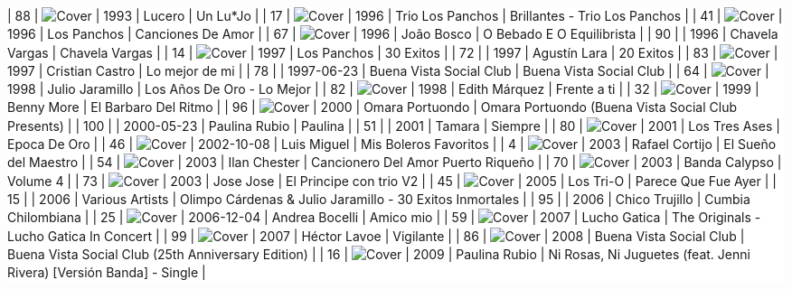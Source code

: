 | 88 | ![Cover](https://i.discogs.com/MabNPUCAEOKEoUv2iyi9tsi9VIYecw1m1DsFvmbMwJU/rs:fit/g:sm/q:40/h:150/w:150/czM6Ly9kaXNjb2dz/LWRhdGFiYXNlLWlt/YWdlcy9SLTYwNDY1/NzEtMTU4MTAzMTk0/MS04NDEwLmpwZWc.jpeg) | 1993 | Lucero | Un Lu*Jo |
| 17 | ![Cover](https://i.discogs.com/D1WI22zFUkjBbnjCDjj3fLAyNe_Q-rSfFNgJ9E6wzaM/rs:fit/g:sm/q:40/h:150/w:150/czM6Ly9kaXNjb2dz/LWRhdGFiYXNlLWlt/YWdlcy9SLTE5MjE0/OTE0LTE2MjQyOTM1/MjUtNDY0NS5qcGVn.jpeg) | 1996 | Trio Los Panchos | Brillantes - Trio Los Panchos |
| 41 | ![Cover](https://i.discogs.com/jzxDWoJfzNubv837NolxWoi-pVnkR5OW9auPV56VSVs/rs:fit/g:sm/q:40/h:150/w:150/czM6Ly9kaXNjb2dz/LWRhdGFiYXNlLWlt/YWdlcy9SLTE5ODI5/NjUwLTE2Mjg3MjQ4/NzItMjMxOC5qcGVn.jpeg) | 1996 | Los Panchos | Canciones De Amor |
| 67 | ![Cover](https://i.discogs.com/84ebH79i5MemNMj6aVMm4ebtg_85KZCtTDioY6eVqIw/rs:fit/g:sm/q:40/h:150/w:150/czM6Ly9kaXNjb2dz/LWRhdGFiYXNlLWlt/YWdlcy9SLTIzOTA0/MjgtMTI4MTI3MjU5/My5qcGVn.jpeg) | 1996 | João Bosco | O Bebado E O Equilibrista |
| 90 |  | 1996 | Chavela Vargas | Chavela Vargas |
| 14 | ![Cover](https://i.discogs.com/2rP7Y9I_7u1Zcx3Sj9wfpn8gnqSBlo0oA4AhzYBajLY/rs:fit/g:sm/q:40/h:150/w:150/czM6Ly9kaXNjb2dz/LWRhdGFiYXNlLWlt/YWdlcy9SLTczMTY5/NTYtMTQzODcyNjQx/Ny01MTQyLmpwZWc.jpeg) | 1997 | Los Panchos | 30 Exitos |
| 72 |  | 1997 | Agustín Lara | 20 Exitos |
| 83 | ![Cover](https://i.discogs.com/0I3ob5WHR678IDVitHqilatMSXrOV7eel7kR0FGesIc/rs:fit/g:sm/q:40/h:150/w:150/czM6Ly9kaXNjb2dz/LWRhdGFiYXNlLWlt/YWdlcy9SLTEzODc0/ODMxLTE1NjMwNjYy/OTgtMzY2Ni5qcGVn.jpeg) | 1997 | Cristian Castro | Lo mejor de mi |
| 78 |  | 1997-06-23 | Buena Vista Social Club | Buena Vista Social Club |
| 64 | ![Cover](https://i.discogs.com/aQZgBsp6wCeTyh_FIfy73DmaVC9Sxt1zzyb5iRtFrnM/rs:fit/g:sm/q:40/h:150/w:150/czM6Ly9kaXNjb2dz/LWRhdGFiYXNlLWlt/YWdlcy9SLTE1NDIz/NjEyLTE1OTEzMDQ5/MDctNjI4Mi5qcGVn.jpeg) | 1998 | Julio Jaramillo | Los Años De Oro - Lo Mejor |
| 82 | ![Cover](https://i.discogs.com/0bioTJSeQpFjXh9kEYpVtzon54Wh0kcmOgbj8x3EzP0/rs:fit/g:sm/q:40/h:150/w:150/czM6Ly9kaXNjb2dz/LWRhdGFiYXNlLWlt/YWdlcy9SLTg5ODU0/MzQtMTQ3Mjc3NTMy/Mi0xNjY3LmpwZWc.jpeg) | 1998 | Edith Márquez | Frente a ti |
| 32 | ![Cover](https://i.discogs.com/iWSu1kVM3LET1vE7gMlZCwva23fSDlbVBnZzliofcyk/rs:fit/g:sm/q:40/h:150/w:150/czM6Ly9kaXNjb2dz/LWRhdGFiYXNlLWlt/YWdlcy9SLTE0MjY4/MzY0LTE1NzEwOTU1/MTktOTM2My5qcGVn.jpeg) | 1999 | Benny More | El Barbaro Del Ritmo |
| 96 | ![Cover](https://i.discogs.com/tPfo_ss0oxZB31KjM3uOClpo5RlOiph8ErgSX238gdU/rs:fit/g:sm/q:40/h:150/w:150/czM6Ly9kaXNjb2dz/LWRhdGFiYXNlLWlt/YWdlcy9SLTE1ODE3/NDE3LTE2ODUxNjc3/NDYtNTY3NC5qcGVn.jpeg) | 2000 | Omara Portuondo | Omara Portuondo (Buena Vista Social Club Presents) |
| 100 |  | 2000-05-23 | Paulina Rubio | Paulina |
| 51 |  | 2001 | Tamara | Siempre |
| 80 | ![Cover](https://i.discogs.com/fkf4p1IX1NGp1_YNBbGgllAe5WODe2wencELsNqnFa0/rs:fit/g:sm/q:40/h:150/w:150/czM6Ly9kaXNjb2dz/LWRhdGFiYXNlLWlt/YWdlcy9SLTEwMzMx/MTA5LTE1NDE4MDA5/NjYtNTA4Ny5qcGVn.jpeg) | 2001 | Los Tres Ases | Epoca De Oro |
| 46 | ![Cover](https://i.discogs.com/vcrFoZz76B0Is21JzRgqR1cnXPdnGeqaeVBXGqngMgA/rs:fit/g:sm/q:40/h:150/w:150/czM6Ly9kaXNjb2dz/LWRhdGFiYXNlLWlt/YWdlcy9SLTM1NDY1/MDEtMTU3Njk3MTMz/Mi01MzU1LmpwZWc.jpeg) | 2002-10-08 | Luis Miguel | Mis Boleros Favoritos |
| 4 | ![Cover](https://i.discogs.com/3VJcHwWe_WGBcWkUR7N_Jx6DDlW_8tfg7yhe9eZs3yc/rs:fit/g:sm/q:40/h:150/w:150/czM6Ly9kaXNjb2dz/LWRhdGFiYXNlLWlt/YWdlcy9SLTEyNjQ4/MjEyLTE1ODcwNzk3/NTAtNTM4OS5qcGVn.jpeg) | 2003 | Rafael Cortijo | El Sueño del Maestro |
| 54 | ![Cover](https://i.discogs.com/opGI96JLpZKlJkgDih8DZs29Q886aWke6Xt6-vPrxdA/rs:fit/g:sm/q:40/h:150/w:150/czM6Ly9kaXNjb2dz/LWRhdGFiYXNlLWlt/YWdlcy9SLTEzODU2/ODQ3LTE1NjI2ODI4/NzgtMzI2Ny5wbmc.jpeg) | 2003 | Ilan Chester | Cancionero Del Amor Puerto Riqueño |
| 70 | ![Cover](https://i.discogs.com/gC7JnLArLxBUG17Yq6n8DY3Bplnlp8ezjGaZPhpyhgI/rs:fit/g:sm/q:40/h:150/w:150/czM6Ly9kaXNjb2dz/LWRhdGFiYXNlLWlt/YWdlcy9SLTE3NjMw/MTU1LTE2MTQ1MzQ0/OTMtOTcxNS5qcGVn.jpeg) | 2003 | Banda Calypso | Volume 4 |
| 73 | ![Cover](https://i.discogs.com/SGQYvFx7OlUnTg5zHZh3vWlXEILB8gKYGcRl-eDIa84/rs:fit/g:sm/q:40/h:150/w:150/czM6Ly9kaXNjb2dz/LWRhdGFiYXNlLWlt/YWdlcy9SLTIyNzE1/OTkwLTE2NDg3NjYy/MDgtNjA5NS5qcGVn.jpeg) | 2003 | Jose Jose | El Principe con trio V2 |
| 45 | ![Cover](https://i.discogs.com/FC7fKz_FqhBACqKiqdSeuKfWFe9Jtle6VRXdcT3PqrM/rs:fit/g:sm/q:40/h:150/w:150/czM6Ly9kaXNjb2dz/LWRhdGFiYXNlLWlt/YWdlcy9SLTczMTY0/NzItMTQzODcxODE1/OS0yNTE1LmpwZWc.jpeg) | 2005 | Los Tri-O | Parece Que Fue Ayer |
| 15 |  | 2006 | Various Artists | Olimpo Cárdenas &amp; Julio Jaramillo - 30 Exitos Inmortales |
| 95 |  | 2006 | Chico Trujillo | Cumbia Chilombiana |
| 25 | ![Cover](https://i.discogs.com/x1SXroHi7FoKQrYL0573Y7r7jevfcxgXJTy-fDGCrjc/rs:fit/g:sm/q:40/h:150/w:150/czM6Ly9kaXNjb2dz/LWRhdGFiYXNlLWlt/YWdlcy9SLTExNjg4/MzgtMTY3ODU0Mzgx/MC00NDY4LmpwZWc.jpeg) | 2006-12-04 | Andrea Bocelli | Amico mio |
| 59 | ![Cover](https://i.discogs.com/EmeEWv47cUQUzyFfIIsrVhkXSPbvsh1gmZC4bMnhVGs/rs:fit/g:sm/q:40/h:150/w:150/czM6Ly9kaXNjb2dz/LWRhdGFiYXNlLWlt/YWdlcy9SLTExNTcz/NDA0LTE1MTg3Mzkw/ODctNTA4NC5qcGVn.jpeg) | 2007 | Lucho Gatica | The Originals - Lucho Gatica In Concert |
| 99 | ![Cover](https://i.discogs.com/dQpQDiEjYLFAie9lFa8lm34y4mVG8lExlBlZslH-2p8/rs:fit/g:sm/q:40/h:150/w:150/czM6Ly9kaXNjb2dz/LWRhdGFiYXNlLWlt/YWdlcy9SLTEzMjUy/NTYtMTIwOTgwNDMx/OC5qcGVn.jpeg) | 2007 | Héctor Lavoe | Vigilante |
| 86 | ![Cover](https://i.discogs.com/mTV6FYZkI3DJML0u6KnTO2rcecnBaITcqAG1IbAXcQo/rs:fit/g:sm/q:40/h:150/w:150/czM6Ly9kaXNjb2dz/LWRhdGFiYXNlLWlt/YWdlcy9SLTIzOTI0/MTYyLTE2NTgxNTg3/OTgtNDM3OS5wbmc.jpeg) | 2008 | Buena Vista Social Club | Buena Vista Social Club (25th Anniversary Edition) |
| 16 | ![Cover](https://i.discogs.com/QEutnl5hcFx7uBHxI2IDMaT-PinfTXhixUinOSK16GU/rs:fit/g:sm/q:40/h:150/w:150/czM6Ly9kaXNjb2dz/LWRhdGFiYXNlLWlt/YWdlcy9SLTI1MDY2/OS0xNjAwMjk5Njk5/LTY0MjkuanBlZw.jpeg) | 2009 | Paulina Rubio | Ni Rosas, Ni Juguetes (feat. Jenni Rivera) [Versión Banda] - Single |